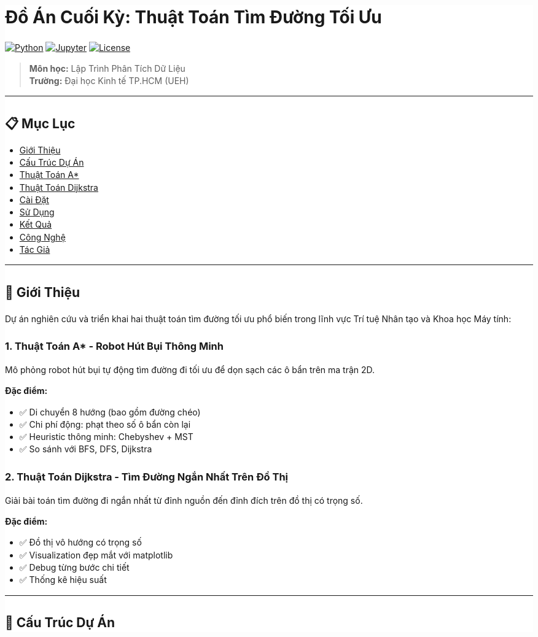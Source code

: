 # Đồ Án Cuối Kỳ: Thuật Toán Tìm Đường Tối Ưu

[![Python](https://img.shields.io/badge/Python-3.8+-blue.svg)](https://www.python.org/)
[![Jupyter](https://img.shields.io/badge/Jupyter-Notebook-orange.svg)](https://jupyter.org/)
[![License](https://img.shields.io/badge/License-MIT-green.svg)](LICENSE)

> **Môn học:** Lập Trình Phân Tích Dữ Liệu  
> **Trường:** Đại học Kinh tế TP.HCM (UEH)  

---

## 📋 Mục Lục

- [Giới Thiệu](#-giới-thiệu)
- [Cấu Trúc Dự Án](#-cấu-trúc-dự-án)
- [Thuật Toán A*](#-thuật-toán-a)
- [Thuật Toán Dijkstra](#-thuật-toán-dijkstra)
- [Cài Đặt](#-cài-đặt)
- [Sử Dụng](#-sử-dụng)
- [Kết Quả](#-kết-quả)
- [Công Nghệ](#-công-nghệ)
- [Tác Giả](#-tác-giả)

---

## 🎯 Giới Thiệu

Dự án nghiên cứu và triển khai hai thuật toán tìm đường tối ưu phổ biến trong lĩnh vực Trí tuệ Nhân tạo và Khoa học Máy tính:

### 1. **Thuật Toán A*** - Robot Hút Bụi Thông Minh
Mô phỏng robot hút bụi tự động tìm đường đi tối ưu để dọn sạch các ô bẩn trên ma trận 2D.

**Đặc điểm:**
- ✅ Di chuyển 8 hướng (bao gồm đường chéo)
- ✅ Chi phí động: phạt theo số ô bẩn còn lại
- ✅ Heuristic thông minh: Chebyshev + MST
- ✅ So sánh với BFS, DFS, Dijkstra

### 2. **Thuật Toán Dijkstra** - Tìm Đường Ngắn Nhất Trên Đồ Thị
Giải bài toán tìm đường đi ngắn nhất từ đỉnh nguồn đến đỉnh đích trên đồ thị có trọng số.

**Đặc điểm:**
- ✅ Đồ thị vô hướng có trọng số
- ✅ Visualization đẹp mắt với matplotlib
- ✅ Debug từng bước chi tiết
- ✅ Thống kê hiệu suất

---

## 📁 Cấu Trúc Dự Án

